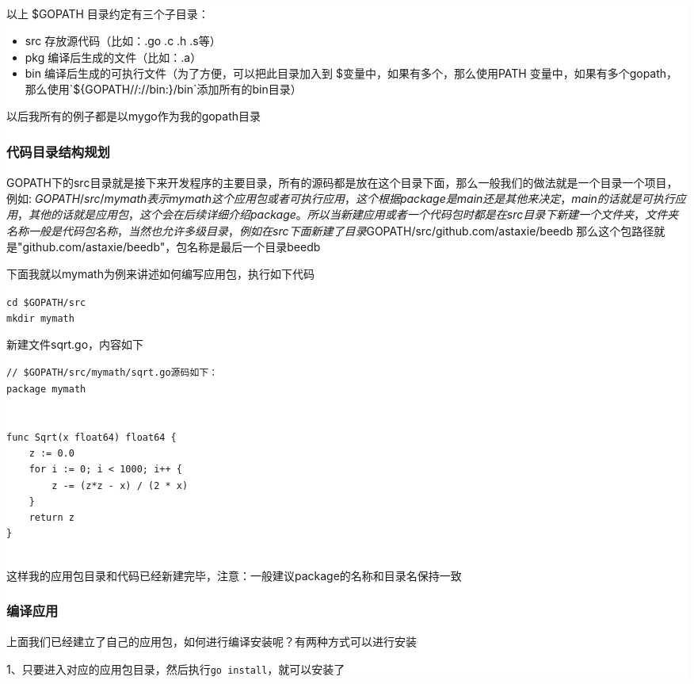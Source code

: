 
以上 $GOPATH 目录约定有三个子目录：


- src 存放源代码（比如：.go .c .h .s等）
- pkg 编译后生成的文件（比如：.a）
- bin 编译后生成的可执行文件（为了方便，可以把此目录加入到 $变量中，如果有多个，那么使用PATH 变量中，如果有多个gopath，那么使用`${GOPATH//://bin:}/bin`添加所有的bin目录）


以后我所有的例子都是以mygo作为我的gopath目录


### 代码目录结构规划


GOPATH下的src目录就是接下来开发程序的主要目录，所有的源码都是放在这个目录下面，那么一般我们的做法就是一个目录一个项目，例如: $GOPATH/src/mymath 表示mymath这个应用包或者可执行应用，这个根据package是main还是其他来决定，main的话就是可执行应用，其他的话就是应用包，这个会在后续详细介绍package。
所以当新建应用或者一个代码包时都是在src目录下新建一个文件夹，文件夹名称一般是代码包名称，当然也允许多级目录，例如在src下面新建了目录$GOPATH/src/github.com/astaxie/beedb 那么这个包路径就是"github.com/astaxie/beedb"，包名称是最后一个目录beedb

下面我就以mymath为例来讲述如何编写应用包，执行如下代码



```
cd $GOPATH/src
mkdir mymath
```


新建文件sqrt.go，内容如下


```
// $GOPATH/src/mymath/sqrt.go源码如下：
package mymath


func Sqrt(x float64) float64 {
    z := 0.0
    for i := 0; i < 1000; i++ {
        z -= (z*z - x) / (2 * x)
    }
    return z
}


```


这样我的应用包目录和代码已经新建完毕，注意：一般建议package的名称和目录名保持一致


### 编译应用


上面我们已经建立了自己的应用包，如何进行编译安装呢？有两种方式可以进行安装


1、只要进入对应的应用包目录，然后执行`go install`，就可以安装了
